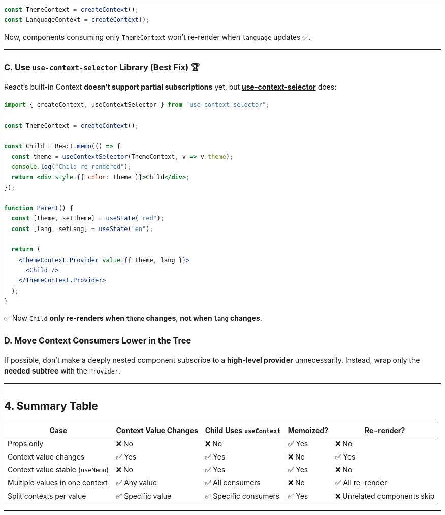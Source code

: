 ```jsx
const ThemeContext = createContext();
const LanguageContext = createContext();
```

Now, components consuming only `ThemeContext` won’t re-render when `language` updates ✅.

---

### **C. Use `use-context-selector` Library (Best Fix)** 🏆

React’s built-in Context **doesn’t support partial subscriptions** yet, but [**use-context-selector**](https://github.com/dai-shi/use-context-selector) does:

```jsx
import { createContext, useContextSelector } from "use-context-selector";

const ThemeContext = createContext();

const Child = React.memo(() => {
  const theme = useContextSelector(ThemeContext, v => v.theme);
  console.log("Child re-rendered");
  return <div style={{ color: theme }}>Child</div>;
});

function Parent() {
  const [theme, setTheme] = useState("red");
  const [lang, setLang] = useState("en");

  return (
    <ThemeContext.Provider value={{ theme, lang }}>
      <Child />
    </ThemeContext.Provider>
  );
}
```

✅ Now `Child` **only re-renders when `theme` changes**, **not when `lang` changes**.


### **D. Move Context Consumers Lower in the Tree**

If possible, don’t make a deeply nested component subscribe to a **high-level provider** unnecessarily.
Instead, wrap only the **needed subtree** with the `Provider`.

---

## **4. Summary Table**

| **Case**                         | **Context Value Changes** | **Child Uses `useContext`** | **Memoized?** | **Re-render?**              |
| -------------------------------- | ------------------------- | --------------------------- | ------------- | --------------------------- |
| Props only                       | ❌ No                      | ❌ No                        | ✅ Yes         | ❌ No                        |
| Context value changes            | ✅ Yes                     | ✅ Yes                       | ❌ No          | ✅ Yes                       |
| Context value stable (`useMemo`) | ❌ No                      | ✅ Yes                       | ✅ Yes         | ❌ No                        |
| Multiple values in one context   | ✅ Any value               | ✅ All consumers             | ❌ No          | ✅ All re-render             |
| Split contexts per value         | ✅ Specific value          | ✅ Specific consumers        | ✅ Yes         | ❌ Unrelated components skip |

---